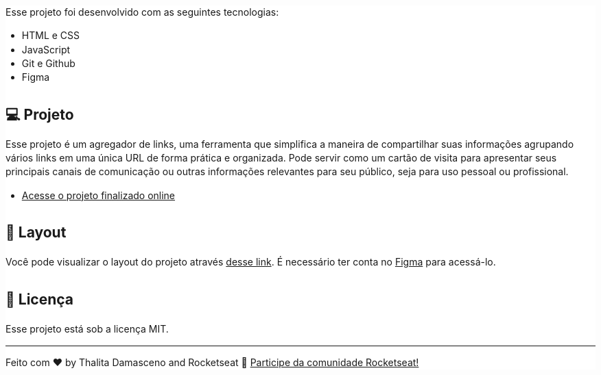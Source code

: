 Esse projeto foi desenvolvido com as seguintes tecnologias:

- HTML e CSS
- JavaScript
- Git e Github
- Figma

## 💻 Projeto

Esse projeto é um agregador de links, uma ferramenta que simplifica a maneira de compartilhar suas informações agrupando vários links em uma única URL de forma prática e organizada. Pode servir como um cartão de visita para apresentar seus principais canais de comunicação ou outras informações relevantes para seu público, seja para uso pessoal ou profissional.

- [Acesse o projeto finalizado online](https://thalitaad.github.io/agregador-de-links/)

## 🔖 Layout

Você pode visualizar o layout do projeto através [desse link](https://www.figma.com/community/file/1187422022288947321). É necessário ter conta no [Figma](https://figma.com) para acessá-lo.

## :memo: Licença

Esse projeto está sob a licença MIT.

---

Feito com ♥ by Thalita Damasceno and Rocketseat :wave: [Participe da comunidade Rocketseat!](https://discord.gg/rocketseat)